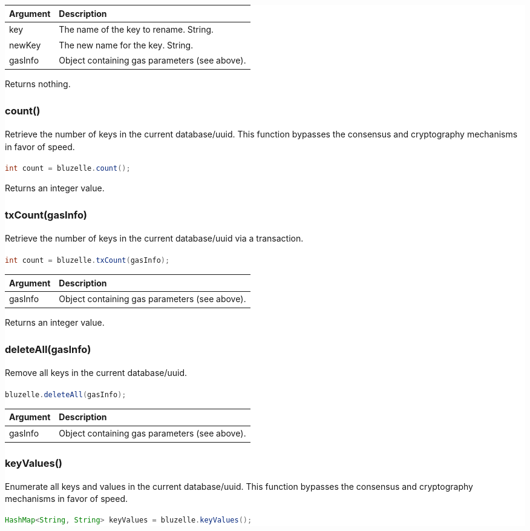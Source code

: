 | Argument | Description |
| :--- | :--- |
| key | The name of the key to rename. String. |
| newKey | The new name for the key. String. |
| gasInfo | Object containing gas parameters (see above). |

Returns nothing.


### count\(\)

Retrieve the number of keys in the current database/uuid. This function bypasses the consensus and cryptography mechanisms in favor of speed.

```java
int count = bluzelle.count();
```

Returns an integer value.


### txCount\(gasInfo\)

Retrieve the number of keys in the current database/uuid via a transaction.

```java
int count = bluzelle.txCount(gasInfo);
```

| Argument | Description |
| :--- | :--- |
| gasInfo | Object containing gas parameters (see above). |

Returns an integer value.


### deleteAll\(gasInfo\)

Remove all keys in the current database/uuid.

```java
bluzelle.deleteAll(gasInfo);
```

| Argument | Description |
| :--- | :--- |
| gasInfo | Object containing gas parameters (see above). |


### keyValues\(\)

Enumerate all keys and values in the current database/uuid. This function bypasses the consensus and cryptography mechanisms in favor of speed.

```java
HashMap<String, String> keyValues = bluzelle.keyValues();
```
